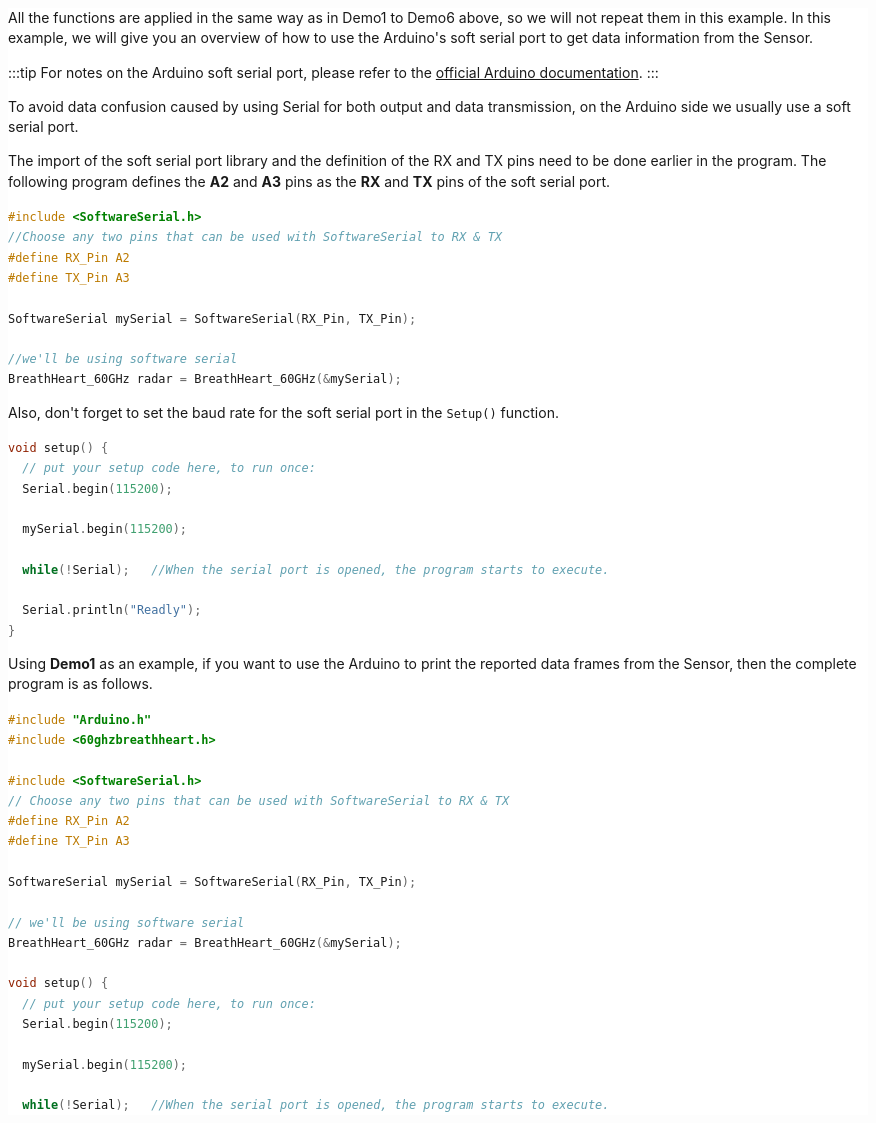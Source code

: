 All the functions are applied in the same way as in Demo1 to Demo6 above, so we will not repeat them in this example. In this example, we will give you an overview of how to use the Arduino's soft serial port to get data information from the Sensor.

:::tip
For notes on the Arduino soft serial port, please refer to the [official Arduino documentation](https://docs.arduino.cc/learn/built-in-libraries/software-serial).
:::

To avoid data confusion caused by using Serial for both output and data transmission, on the Arduino side we usually use a soft serial port.

The import of the soft serial port library and the definition of the RX and TX pins need to be done earlier in the program. The following program defines the **A2** and **A3** pins as the **RX** and **TX** pins of the soft serial port.

```c
#include <SoftwareSerial.h>
//Choose any two pins that can be used with SoftwareSerial to RX & TX
#define RX_Pin A2
#define TX_Pin A3

SoftwareSerial mySerial = SoftwareSerial(RX_Pin, TX_Pin);

//we'll be using software serial
BreathHeart_60GHz radar = BreathHeart_60GHz(&mySerial);
```

Also, don't forget to set the baud rate for the soft serial port in the `Setup()` function.

```c
void setup() {
  // put your setup code here, to run once:
  Serial.begin(115200);

  mySerial.begin(115200);

  while(!Serial);   //When the serial port is opened, the program starts to execute.

  Serial.println("Readly");
}
```

Using **Demo1** as an example, if you want to use the Arduino to print the reported data frames from the Sensor, then the complete program is as follows.

```c
#include "Arduino.h"
#include <60ghzbreathheart.h>

#include <SoftwareSerial.h>
// Choose any two pins that can be used with SoftwareSerial to RX & TX
#define RX_Pin A2
#define TX_Pin A3

SoftwareSerial mySerial = SoftwareSerial(RX_Pin, TX_Pin);

// we'll be using software serial
BreathHeart_60GHz radar = BreathHeart_60GHz(&mySerial);

void setup() {
  // put your setup code here, to run once:
  Serial.begin(115200);

  mySerial.begin(115200);

  while(!Serial);   //When the serial port is opened, the program starts to execute.

```